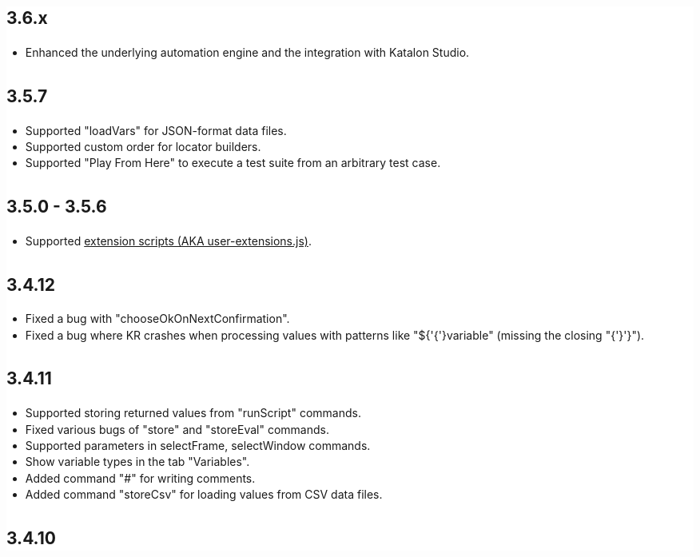   
    

## <a id="id_33" class="anchor_top_offset"/>3.6.x

    
      
<ul xmlns="http://www.w3.org/1999/xhtml" className="ul">   <li className="li">Enhanced the underlying automation engine and the integration     with Katalon Studio.</li> </ul> 
    
  
    

## <a id="id_34" class="anchor_top_offset"/>3.5.7

    
      
<ul xmlns="http://www.w3.org/1999/xhtml" className="ul">   <li className="li">Supported "loadVars" for JSON-format data files.</li>   <li className="li">Supported custom order for locator builders.</li>   <li className="li">Supported "Play From Here" to execute a test suite from an     arbitrary test case.</li> </ul> 
    
  

## <a id="id_35" class="anchor_top_offset"/>3.5.0 - 3.5.6

<ul xmlns="http://www.w3.org/1999/xhtml" className="ul"><li className="li">Supported <a className="xref" href="/docs/legacy/katalon-recorder/get-your-job-done/extend-katalon-recorder/extension-scripts-aka-user-extensions.js-for-custom-locator-builders-and-actions">extension       scripts (AKA user-extensions.js)</a>.</li></ul> 
    

## <a id="id_36" class="anchor_top_offset"/>3.4.12

    
      
<ul xmlns="http://www.w3.org/1999/xhtml" className="ul">   <li className="li">Fixed a bug with "chooseOkOnNextConfirmation".</li>   <li className="li">Fixed a bug where KR crashes when processing values with     patterns like "${'{'}variable" (missing the closing "{'}'}").</li> </ul> 
    
  
    

## <a id="id_37" class="anchor_top_offset"/>3.4.11

    
      
<ul xmlns="http://www.w3.org/1999/xhtml" className="ul">   <li className="li">Supported storing returned values from "runScript"     commands.</li>   <li className="li">Fixed various bugs of "store" and "storeEval" commands.</li>   <li className="li">Supported parameters in selectFrame, selectWindow     commands.</li>   <li className="li">Show variable types in the tab "Variables".</li>   <li className="li">Added command "#" for writing comments.</li>   <li className="li">Added command "storeCsv" for loading values from CSV data     files.</li> </ul> 
    
  
    

## <a id="id_38" class="anchor_top_offset"/>3.4.10

    